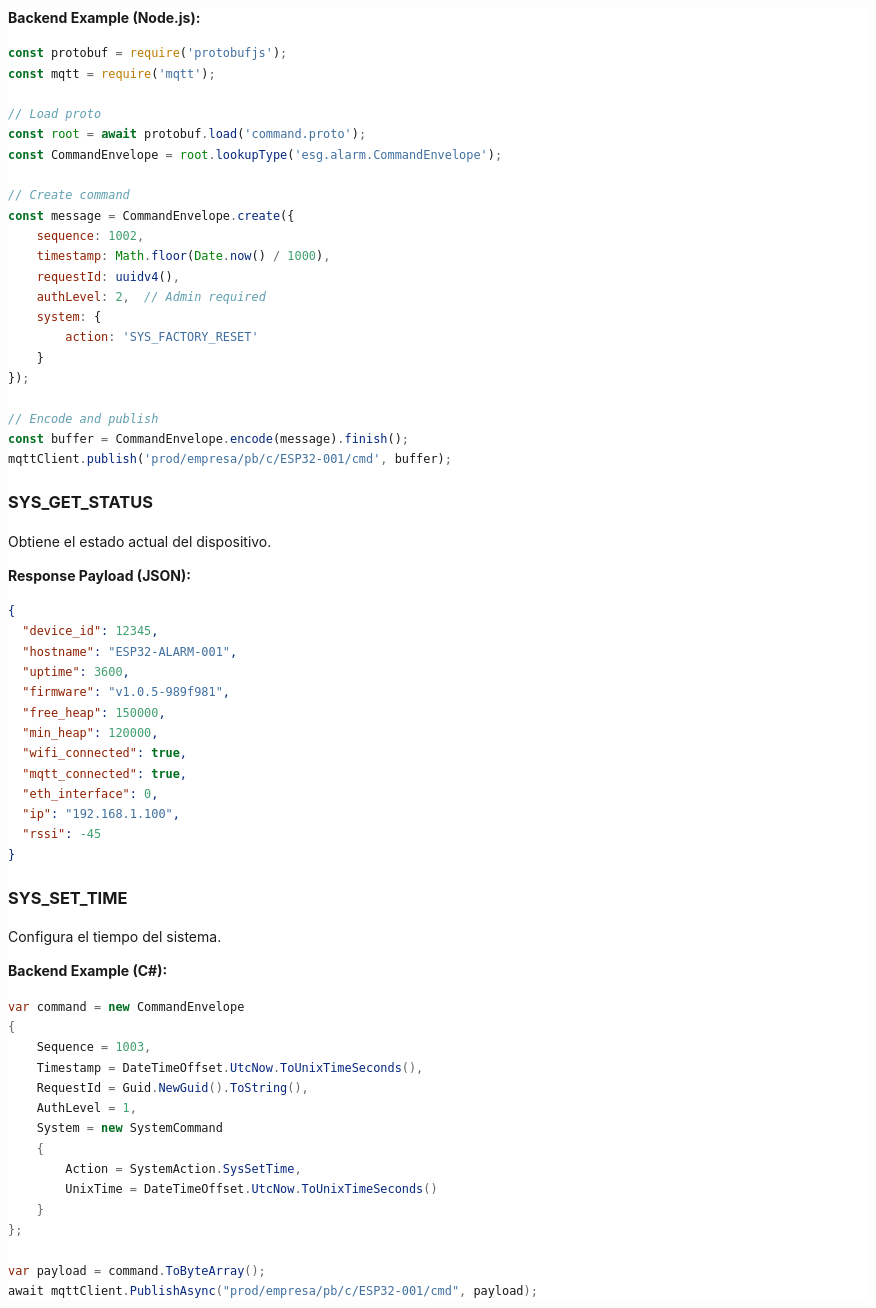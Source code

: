 **Backend Example (Node.js):**
```javascript
const protobuf = require('protobufjs');
const mqtt = require('mqtt');

// Load proto
const root = await protobuf.load('command.proto');
const CommandEnvelope = root.lookupType('esg.alarm.CommandEnvelope');

// Create command
const message = CommandEnvelope.create({
    sequence: 1002,
    timestamp: Math.floor(Date.now() / 1000),
    requestId: uuidv4(),
    authLevel: 2,  // Admin required
    system: {
        action: 'SYS_FACTORY_RESET'
    }
});

// Encode and publish
const buffer = CommandEnvelope.encode(message).finish();
mqttClient.publish('prod/empresa/pb/c/ESP32-001/cmd', buffer);
```

### SYS_GET_STATUS
Obtiene el estado actual del dispositivo.

**Response Payload (JSON):**
```json
{
  "device_id": 12345,
  "hostname": "ESP32-ALARM-001",
  "uptime": 3600,
  "firmware": "v1.0.5-989f981",
  "free_heap": 150000,
  "min_heap": 120000,
  "wifi_connected": true,
  "mqtt_connected": true,
  "eth_interface": 0,
  "ip": "192.168.1.100",
  "rssi": -45
}
```

### SYS_SET_TIME
Configura el tiempo del sistema.

**Backend Example (C#):**
```csharp
var command = new CommandEnvelope
{
    Sequence = 1003,
    Timestamp = DateTimeOffset.UtcNow.ToUnixTimeSeconds(),
    RequestId = Guid.NewGuid().ToString(),
    AuthLevel = 1,
    System = new SystemCommand
    {
        Action = SystemAction.SysSetTime,
        UnixTime = DateTimeOffset.UtcNow.ToUnixTimeSeconds()
    }
};

var payload = command.ToByteArray();
await mqttClient.PublishAsync("prod/empresa/pb/c/ESP32-001/cmd", payload);
```